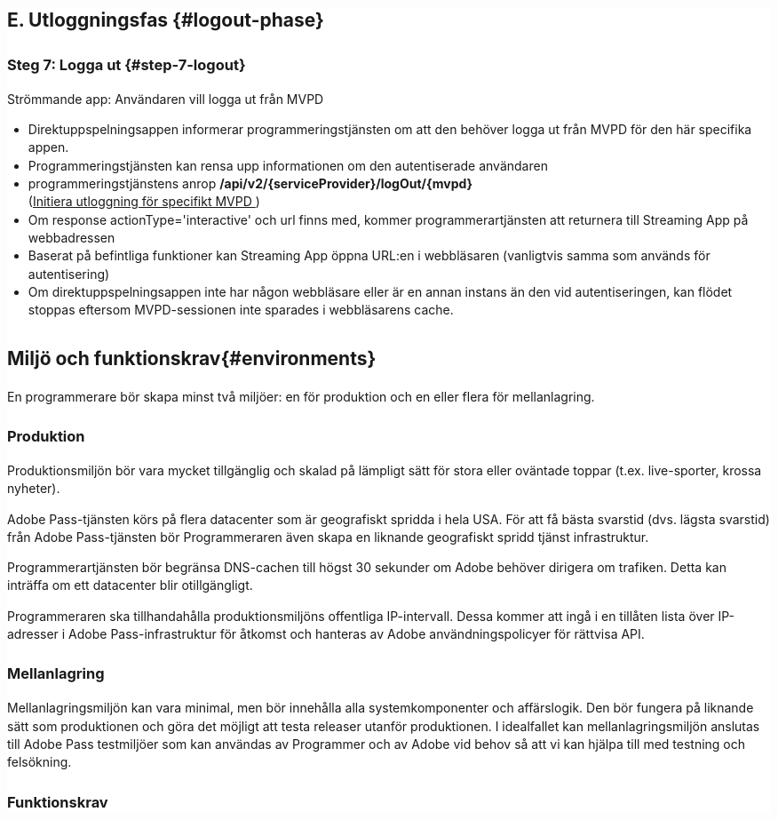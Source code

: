 ## E. Utloggningsfas {#logout-phase}

### Steg 7: Logga ut {#step-7-logout}

Strömmande app: Användaren vill logga ut från MVPD

* Direktuppspelningsappen informerar programmeringstjänsten om att den behöver logga ut från MVPD för den här specifika appen.
* Programmeringstjänsten kan rensa upp informationen om den autentiserade användaren
* programmeringstjänstens anrop <b>/api/v2/{serviceProvider}/logOut/{mvpd}</b><br>
([Initiera utloggning för specifikt MVPD ](../apis/logout-apis/rest-api-v2-logout-apis-initiate-logout-for-specific-mvpd.md))
* Om response actionType=&#39;interactive&#39; och url finns med, kommer programmerartjänsten att returnera till Streaming App på webbadressen
* Baserat på befintliga funktioner kan Streaming App öppna URL:en i webbläsaren (vanligtvis samma som används för autentisering)
* Om direktuppspelningsappen inte har någon webbläsare eller är en annan instans än den vid autentiseringen, kan flödet stoppas eftersom MVPD-sessionen inte sparades i webbläsarens cache.

## Miljö och funktionskrav{#environments}

En programmerare bör skapa minst två miljöer: en för produktion och en eller flera för mellanlagring.


### Produktion

Produktionsmiljön bör vara mycket tillgänglig och skalad på lämpligt sätt för stora eller oväntade toppar (t.ex. live-sporter, krossa
nyheter).



Adobe Pass-tjänsten körs på flera datacenter som är geografiskt spridda i hela USA.  För att få bästa svarstid (dvs. lägsta svarstid) från Adobe Pass-tjänsten bör Programmeraren även skapa en liknande geografiskt spridd tjänst
infrastruktur.


Programmerartjänsten bör begränsa DNS-cachen till högst 30 sekunder om Adobe behöver dirigera om trafiken. Detta kan inträffa om ett datacenter blir otillgängligt.


Programmeraren ska tillhandahålla produktionsmiljöns offentliga IP-intervall. Dessa kommer att ingå i en tillåten lista över IP-adresser i Adobe Pass-infrastruktur för åtkomst och hanteras av Adobe användningspolicyer för rättvisa API.

### Mellanlagring

Mellanlagringsmiljön kan vara minimal, men bör innehålla alla systemkomponenter och affärslogik. Den bör fungera på liknande sätt som produktionen och göra det möjligt att testa releaser utanför produktionen. I idealfallet kan mellanlagringsmiljön anslutas till Adobe Pass testmiljöer som kan användas av Programmer och av Adobe vid behov så att vi kan hjälpa till med testning och felsökning.

### Funktionskrav
